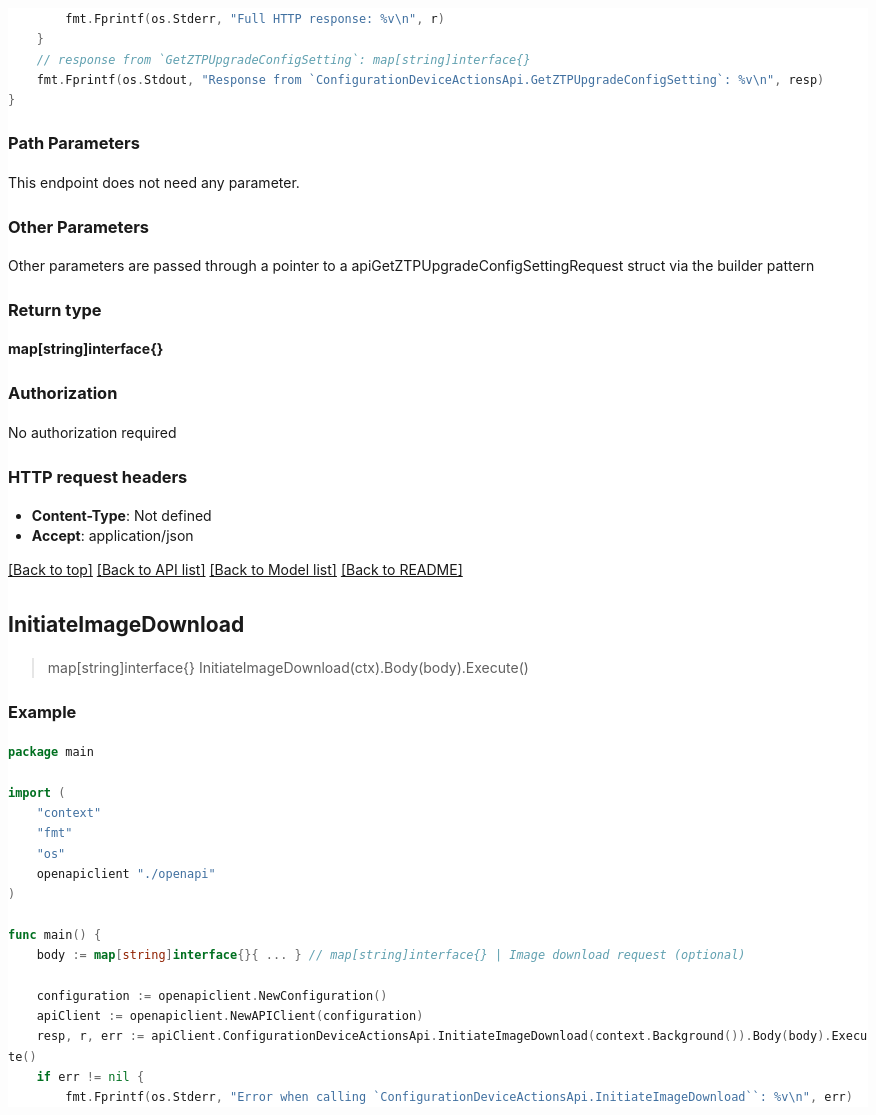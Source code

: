 ```go
        fmt.Fprintf(os.Stderr, "Full HTTP response: %v\n", r)
    }
    // response from `GetZTPUpgradeConfigSetting`: map[string]interface{}
    fmt.Fprintf(os.Stdout, "Response from `ConfigurationDeviceActionsApi.GetZTPUpgradeConfigSetting`: %v\n", resp)
}
```

### Path Parameters

This endpoint does not need any parameter.

### Other Parameters

Other parameters are passed through a pointer to a apiGetZTPUpgradeConfigSettingRequest struct via the builder pattern


### Return type

**map[string]interface{}**

### Authorization

No authorization required

### HTTP request headers

- **Content-Type**: Not defined
- **Accept**: application/json

[[Back to top]](#) [[Back to API list]](../README.md#documentation-for-api-endpoints)
[[Back to Model list]](../README.md#documentation-for-models)
[[Back to README]](../README.md)


## InitiateImageDownload

> map[string]interface{} InitiateImageDownload(ctx).Body(body).Execute()





### Example

```go
package main

import (
    "context"
    "fmt"
    "os"
    openapiclient "./openapi"
)

func main() {
    body := map[string]interface{}{ ... } // map[string]interface{} | Image download request (optional)

    configuration := openapiclient.NewConfiguration()
    apiClient := openapiclient.NewAPIClient(configuration)
    resp, r, err := apiClient.ConfigurationDeviceActionsApi.InitiateImageDownload(context.Background()).Body(body).Execute()
    if err != nil {
        fmt.Fprintf(os.Stderr, "Error when calling `ConfigurationDeviceActionsApi.InitiateImageDownload``: %v\n", err)
```